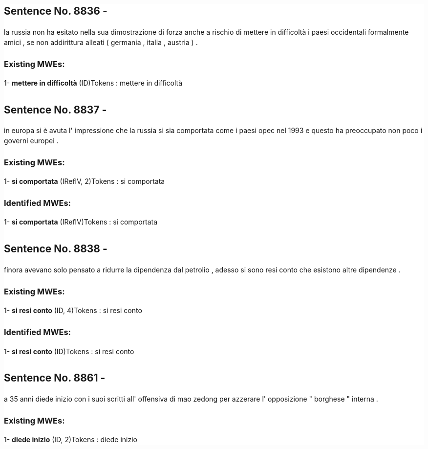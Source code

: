 ## Sentence No. 8836 - 
la russia non ha esitato nella sua dimostrazione di forza anche a rischio di mettere in difficoltà i paesi occidentali formalmente amici , se non addirittura alleati ( germania , italia , austria ) . 
### Existing MWEs: 
1- **mettere in difficoltà** (ID)Tokens : 
mettere
in
difficoltà

## Sentence No. 8837 - 
in europa si è avuta l' impressione che la russia si sia comportata come i paesi opec nel 1993 e questo ha preoccupato non poco i governi europei . 
### Existing MWEs: 
1- **si comportata** (IReflV, 2)Tokens : 
si
comportata

### Identified MWEs: 
1- **si comportata** (IReflV)Tokens : 
si
comportata

## Sentence No. 8838 - 
finora avevano solo pensato a ridurre la dipendenza dal petrolio , adesso si sono resi conto che esistono altre dipendenze . 
### Existing MWEs: 
1- **si resi conto** (ID, 4)Tokens : 
si
resi
conto

### Identified MWEs: 
1- **si resi conto** (ID)Tokens : 
si
resi
conto

## Sentence No. 8861 - 
a 35 anni diede inizio con i suoi scritti all' offensiva di mao zedong per azzerare l' opposizione " borghese " interna . 
### Existing MWEs: 
1- **diede inizio** (ID, 2)Tokens : 
diede
inizio
